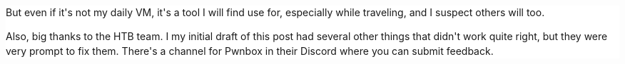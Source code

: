 But even if it's not my daily VM, it's a tool I will find use for,
especially while traveling, and I suspect others will too.

Also, big thanks to the HTB team. I my initial draft of this post had
several other things that didn't work quite right, but they were very
prompt to fix them. There's a channel for Pwnbox in their Discord where
you can submit feedback.





